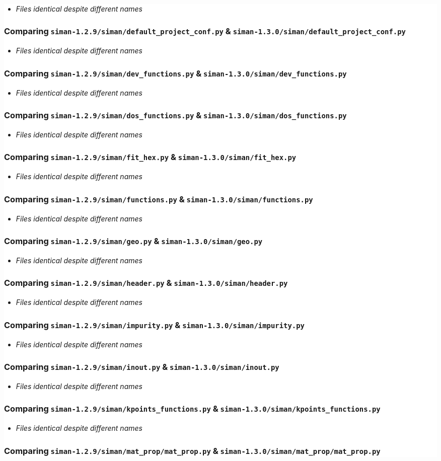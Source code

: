  * *Files identical despite different names*

### Comparing `siman-1.2.9/siman/default_project_conf.py` & `siman-1.3.0/siman/default_project_conf.py`

 * *Files identical despite different names*

### Comparing `siman-1.2.9/siman/dev_functions.py` & `siman-1.3.0/siman/dev_functions.py`

 * *Files identical despite different names*

### Comparing `siman-1.2.9/siman/dos_functions.py` & `siman-1.3.0/siman/dos_functions.py`

 * *Files identical despite different names*

### Comparing `siman-1.2.9/siman/fit_hex.py` & `siman-1.3.0/siman/fit_hex.py`

 * *Files identical despite different names*

### Comparing `siman-1.2.9/siman/functions.py` & `siman-1.3.0/siman/functions.py`

 * *Files identical despite different names*

### Comparing `siman-1.2.9/siman/geo.py` & `siman-1.3.0/siman/geo.py`

 * *Files identical despite different names*

### Comparing `siman-1.2.9/siman/header.py` & `siman-1.3.0/siman/header.py`

 * *Files identical despite different names*

### Comparing `siman-1.2.9/siman/impurity.py` & `siman-1.3.0/siman/impurity.py`

 * *Files identical despite different names*

### Comparing `siman-1.2.9/siman/inout.py` & `siman-1.3.0/siman/inout.py`

 * *Files identical despite different names*

### Comparing `siman-1.2.9/siman/kpoints_functions.py` & `siman-1.3.0/siman/kpoints_functions.py`

 * *Files identical despite different names*

### Comparing `siman-1.2.9/siman/mat_prop/mat_prop.py` & `siman-1.3.0/siman/mat_prop/mat_prop.py`
